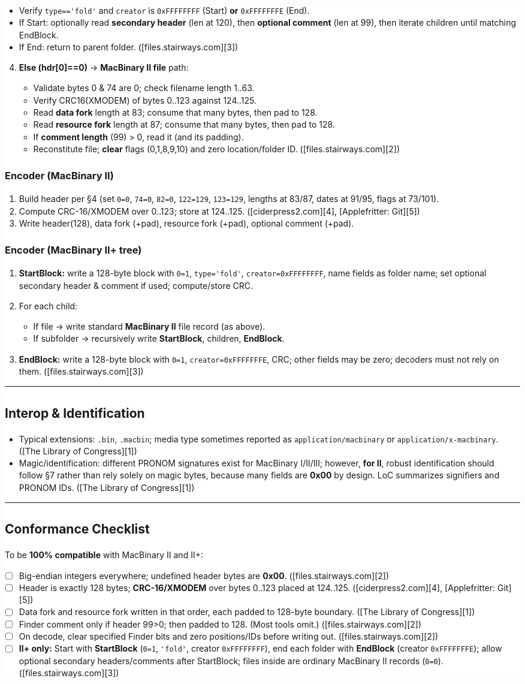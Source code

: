    * Verify `type=='fold'` and `creator` is `0xFFFFFFFF` (Start) **or** `0xFFFFFFFE` (End).
   * If Start: optionally read **secondary header** (len at 120), then **optional comment** (len at 99), then iterate children until matching EndBlock.
   * If End: return to parent folder. ([files.stairways.com][3])
4. **Else (hdr\[0]==0)** → **MacBinary II file** path:

   * Validate bytes 0 & 74 are 0; check filename length 1..63.
   * Verify CRC16(XMODEM) of bytes 0..123 against 124..125.
   * Read **data fork** length at 83; consume that many bytes, then pad to 128.
   * Read **resource fork** length at 87; consume that many bytes, then pad to 128.
   * If **comment length** (99) > 0, read it (and its padding).
   * Reconstitute file; **clear** flags (0,1,8,9,10) and zero location/folder ID. ([files.stairways.com][2])

### Encoder (MacBinary II)

1. Build header per §4 (set `0=0`, `74=0`, `82=0`, `122=129`, `123=129`, lengths at 83/87, dates at 91/95, flags at 73/101).
2. Compute CRC-16/XMODEM over 0..123; store at 124..125. ([ciderpress2.com][4], [Applefritter: Git][5])
3. Write header(128), data fork (+pad), resource fork (+pad), optional comment (+pad).

### Encoder (MacBinary II+ tree)

1. **StartBlock:** write a 128-byte block with `0=1`, `type='fold'`, `creator=0xFFFFFFFF`, name fields as folder name; set optional secondary header & comment if used; compute/store CRC.
2. For each child:

   * If file → write standard **MacBinary II** file record (as above).
   * If subfolder → recursively write **StartBlock**, children, **EndBlock**.
3. **EndBlock:** write a 128-byte block with `0=1`, `creator=0xFFFFFFFE`, CRC; other fields may be zero; decoders must not rely on them. ([files.stairways.com][3])

---

## Interop & Identification

* Typical extensions: `.bin`, `.macbin`; media type sometimes reported as `application/macbinary` or `application/x-macbinary`. ([The Library of Congress][1])
* Magic/identification: different PRONOM signatures exist for MacBinary I/II/III; however, **for II**, robust identification should follow §7 rather than rely solely on magic bytes, because many fields are **0x00** by design. LoC summarizes signifiers and PRONOM IDs. ([The Library of Congress][1])

---

## Conformance Checklist

To be **100% compatible** with MacBinary II and II+:

* [ ] Big-endian integers everywhere; undefined header bytes are **0x00**. ([files.stairways.com][2])
* [ ] Header is exactly 128 bytes; **CRC-16/XMODEM** over bytes 0..123 placed at 124..125. ([ciderpress2.com][4], [Applefritter: Git][5])
* [ ] Data fork and resource fork written in that order, each padded to 128-byte boundary. ([The Library of Congress][1])
* [ ] Finder comment only if header 99>0; then padded to 128. (Most tools omit.) ([files.stairways.com][2])
* [ ] On decode, clear specified Finder bits and zero positions/IDs before writing out. ([files.stairways.com][2])
* [ ] **II+ only:** Start with **StartBlock** (`0=1`, `'fold'`, creator `0xFFFFFFFF`), end each folder with **EndBlock** (creator `0xFFFFFFFE`); allow optional secondary headers/comments after StartBlock; files inside are ordinary MacBinary II records (`0=0`). ([files.stairways.com][3])
